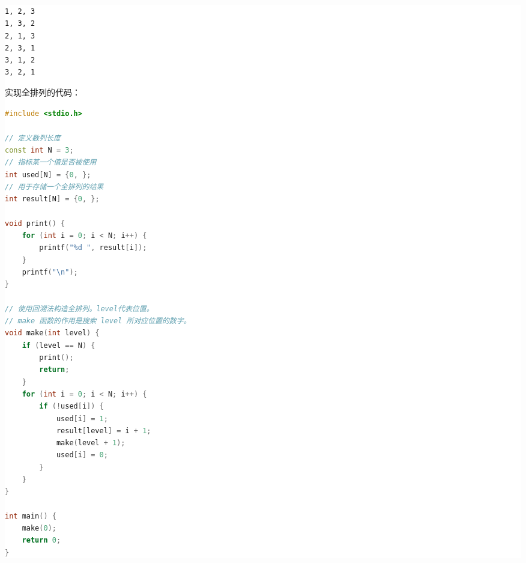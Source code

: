 ```plain
1, 2, 3
1, 3, 2
2, 1, 3
2, 3, 1
3, 1, 2
3, 2, 1

```

实现全排列的代码：

```c++
#include <stdio.h>

// 定义数列长度
const int N = 3;
// 指标某一个值是否被使用
int used[N] = {0, };
// 用于存储一个全排列的结果
int result[N] = {0, };

void print() {
	for (int i = 0; i < N; i++) {
		printf("%d ", result[i]);
	}
	printf("\n");
}

// 使用回溯法构造全排列。level代表位置。
// make 函数的作用是搜索 level 所对应位置的数字。
void make(int level) {
	if (level == N) {
		print();
		return;
	}
	for (int i = 0; i < N; i++) {
		if (!used[i]) {
			used[i] = 1;
			result[level] = i + 1;
			make(level + 1);
			used[i] = 0;
		}
	}
}

int main() {
	make(0);
	return 0;
}

```
